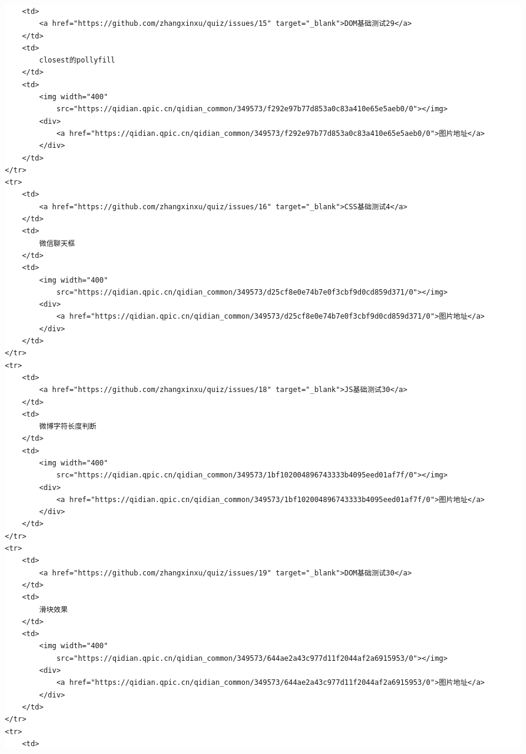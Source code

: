         <td>
            <a href="https://github.com/zhangxinxu/quiz/issues/15" target="_blank">DOM基础测试29</a>
        </td>
        <td>
            closest的pollyfill
        </td>
        <td>
            <img width="400"
                src="https://qidian.qpic.cn/qidian_common/349573/f292e97b77d853a0c83a410e65e5aeb0/0"></img>
            <div>
                <a href="https://qidian.qpic.cn/qidian_common/349573/f292e97b77d853a0c83a410e65e5aeb0/0">图片地址</a>
            </div>
        </td>
    </tr>
    <tr>
        <td>
            <a href="https://github.com/zhangxinxu/quiz/issues/16" target="_blank">CSS基础测试4</a>
        </td>
        <td>
            微信聊天框
        </td>
        <td>
            <img width="400"
                src="https://qidian.qpic.cn/qidian_common/349573/d25cf8e0e74b7e0f3cbf9d0cd859d371/0"></img>
            <div>
                <a href="https://qidian.qpic.cn/qidian_common/349573/d25cf8e0e74b7e0f3cbf9d0cd859d371/0">图片地址</a>
            </div>
        </td>
    </tr>
    <tr>
        <td>
            <a href="https://github.com/zhangxinxu/quiz/issues/18" target="_blank">JS基础测试30</a>
        </td>
        <td>
            微博字符长度判断
        </td>
        <td>
            <img width="400"
                src="https://qidian.qpic.cn/qidian_common/349573/1bf102004896743333b4095eed01af7f/0"></img>
            <div>
                <a href="https://qidian.qpic.cn/qidian_common/349573/1bf102004896743333b4095eed01af7f/0">图片地址</a>
            </div>
        </td>
    </tr>
    <tr>
        <td>
            <a href="https://github.com/zhangxinxu/quiz/issues/19" target="_blank">DOM基础测试30</a>
        </td>
        <td>
            滑块效果
        </td>
        <td>
            <img width="400"
                src="https://qidian.qpic.cn/qidian_common/349573/644ae2a43c977d11f2044af2a6915953/0"></img>
            <div>
                <a href="https://qidian.qpic.cn/qidian_common/349573/644ae2a43c977d11f2044af2a6915953/0">图片地址</a>
            </div>
        </td>
    </tr>
    <tr>
        <td>